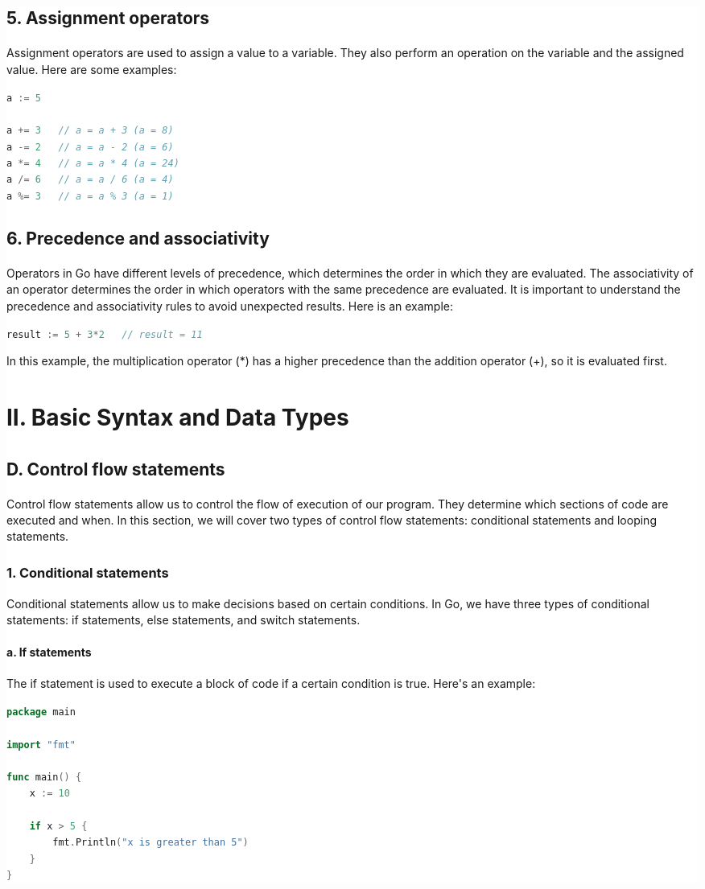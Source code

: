 ## 5. Assignment operators

Assignment operators are used to assign a value to a variable. They also perform an operation on the variable and the assigned value. Here are some examples:

```go
a := 5

a += 3   // a = a + 3 (a = 8)
a -= 2   // a = a - 2 (a = 6)
a *= 4   // a = a * 4 (a = 24)
a /= 6   // a = a / 6 (a = 4)
a %= 3   // a = a % 3 (a = 1)
```

## 6. Precedence and associativity

Operators in Go have different levels of precedence, which determines the order in which they are evaluated. The associativity of an operator determines the order in which operators with the same precedence are evaluated. It is important to understand the precedence and associativity rules to avoid unexpected results. Here is an example:

```go
result := 5 + 3*2   // result = 11
```

In this example, the multiplication operator (*) has a higher precedence than the addition operator (+), so it is evaluated first.
# II. Basic Syntax and Data Types

## D. Control flow statements

Control flow statements allow us to control the flow of execution of our program. They determine which sections of code are executed and when. In this section, we will cover two types of control flow statements: conditional statements and looping statements.

### 1. Conditional statements

Conditional statements allow us to make decisions based on certain conditions. In Go, we have three types of conditional statements: if statements, else statements, and switch statements.

#### a. If statements

The if statement is used to execute a block of code if a certain condition is true. Here's an example:

```go
package main

import "fmt"

func main() {
    x := 10

    if x > 5 {
        fmt.Println("x is greater than 5")
    }
}
```
